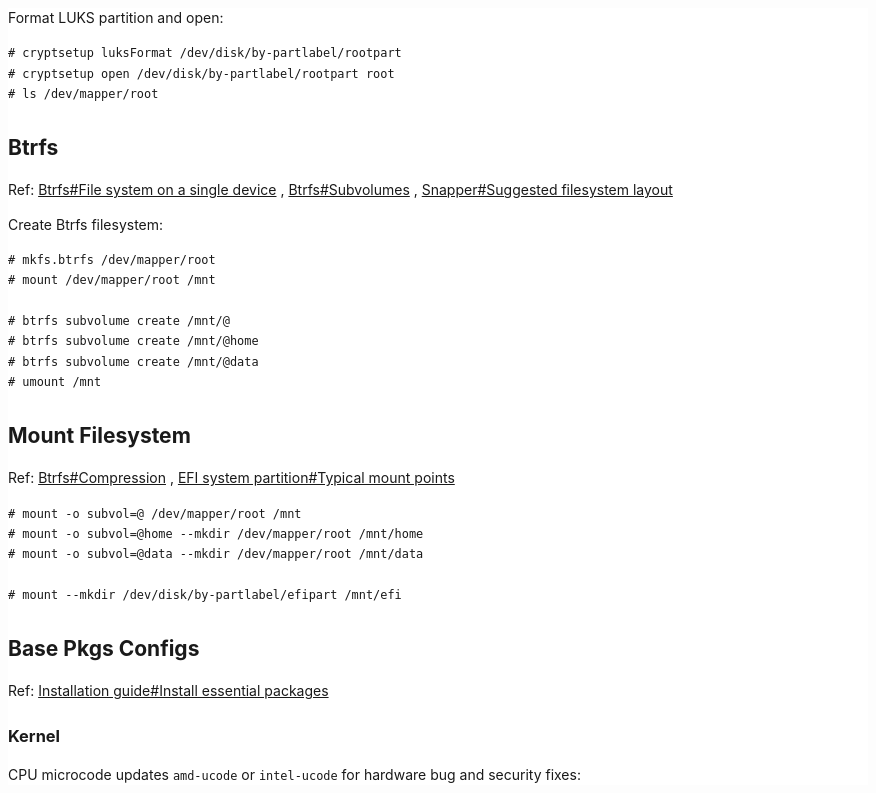 Format LUKS partition and open:

```
# cryptsetup luksFormat /dev/disk/by-partlabel/rootpart
# cryptsetup open /dev/disk/by-partlabel/rootpart root
# ls /dev/mapper/root
```

## Btrfs

Ref:
[Btrfs#File system on a single device](https://wiki.archlinux.org/title/Btrfs#File_system_on_a_single_device)
, [Btrfs#Subvolumes](https://wiki.archlinux.org/title/Btrfs#Subvolumes)
, [Snapper#Suggested filesystem layout](https://wiki.archlinux.org/title/Snapper#Suggested_filesystem_layout)

Create Btrfs filesystem:

```
# mkfs.btrfs /dev/mapper/root
# mount /dev/mapper/root /mnt

# btrfs subvolume create /mnt/@
# btrfs subvolume create /mnt/@home
# btrfs subvolume create /mnt/@data
# umount /mnt
```

## Mount Filesystem

Ref:
[Btrfs#Compression](https://wiki.archlinux.org/title/Btrfs#Compression)
, [EFI system partition#Typical mount points](https://wiki.archlinux.org/title/EFI_system_partition#Typical_mount_points)

```
# mount -o subvol=@ /dev/mapper/root /mnt
# mount -o subvol=@home --mkdir /dev/mapper/root /mnt/home
# mount -o subvol=@data --mkdir /dev/mapper/root /mnt/data

# mount --mkdir /dev/disk/by-partlabel/efipart /mnt/efi
```

## Base Pkgs Configs

Ref:
[Installation guide#Install essential packages](https://wiki.archlinux.org/title/Installation_guide#Install_essential_packages)

### Kernel

CPU microcode updates `amd-ucode` or `intel-ucode` for hardware bug and security fixes:
